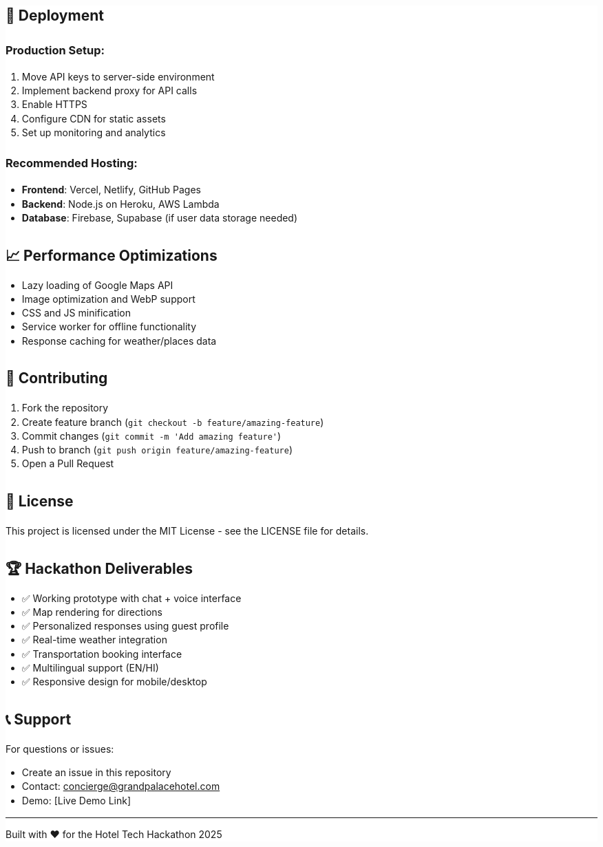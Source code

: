 ## 🚀 Deployment

### Production Setup:
1. Move API keys to server-side environment
2. Implement backend proxy for API calls
3. Enable HTTPS
4. Configure CDN for static assets
5. Set up monitoring and analytics

### Recommended Hosting:
- **Frontend**: Vercel, Netlify, GitHub Pages
- **Backend**: Node.js on Heroku, AWS Lambda
- **Database**: Firebase, Supabase (if user data storage needed)

## 📈 Performance Optimizations

- Lazy loading of Google Maps API
- Image optimization and WebP support
- CSS and JS minification
- Service worker for offline functionality
- Response caching for weather/places data

## 🤝 Contributing

1. Fork the repository
2. Create feature branch (`git checkout -b feature/amazing-feature`)
3. Commit changes (`git commit -m 'Add amazing feature'`)
4. Push to branch (`git push origin feature/amazing-feature`)
5. Open a Pull Request

## 📄 License

This project is licensed under the MIT License - see the LICENSE file for details.

## 🏆 Hackathon Deliverables

- ✅ Working prototype with chat + voice interface
- ✅ Map rendering for directions
- ✅ Personalized responses using guest profile
- ✅ Real-time weather integration
- ✅ Transportation booking interface
- ✅ Multilingual support (EN/HI)
- ✅ Responsive design for mobile/desktop

## 📞 Support

For questions or issues:
- Create an issue in this repository
- Contact: concierge@grandpalacehotel.com
- Demo: [Live Demo Link]

---

Built with ❤️ for the Hotel Tech Hackathon 2025